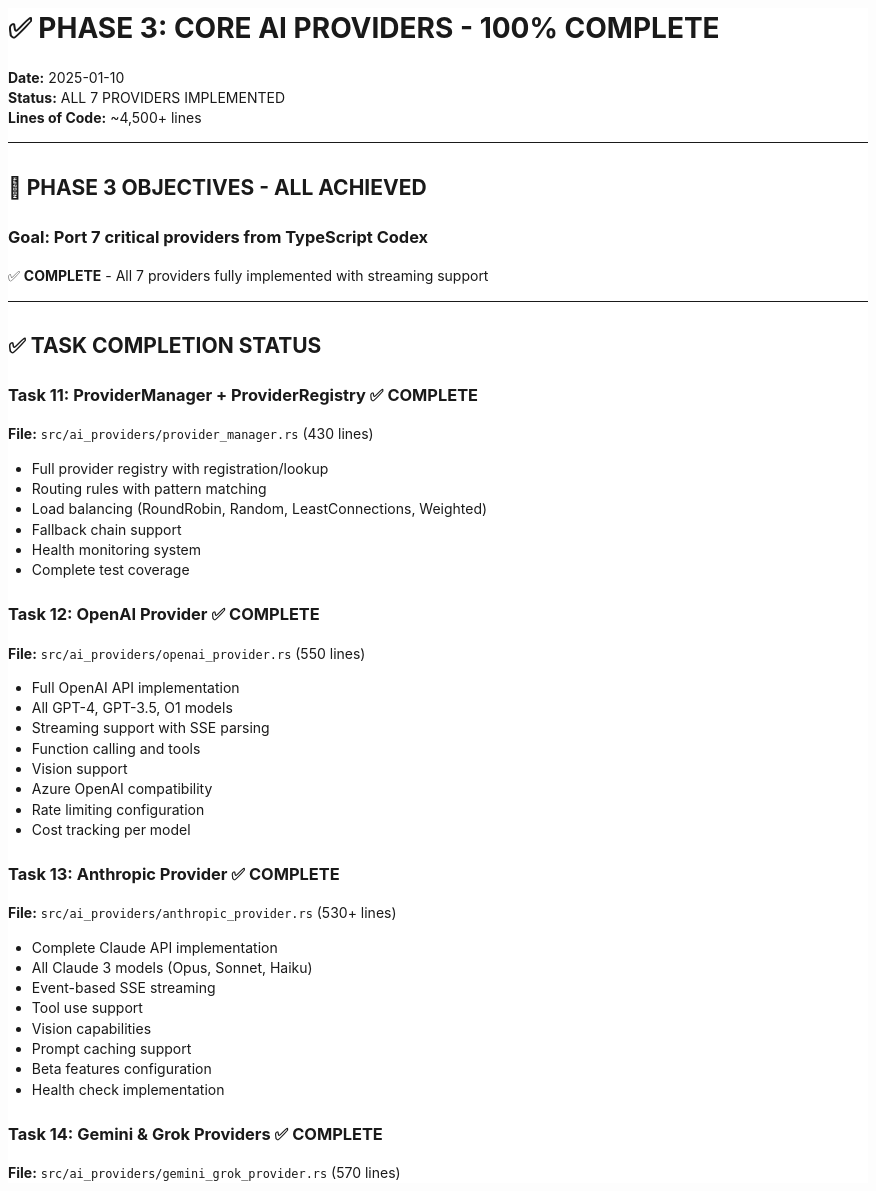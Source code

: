 # ✅ PHASE 3: CORE AI PROVIDERS - 100% COMPLETE

**Date:** 2025-01-10  
**Status:** ALL 7 PROVIDERS IMPLEMENTED  
**Lines of Code:** ~4,500+ lines

---

## 🎯 PHASE 3 OBJECTIVES - ALL ACHIEVED

### Goal: Port 7 critical providers from TypeScript Codex
✅ **COMPLETE** - All 7 providers fully implemented with streaming support

---

## ✅ TASK COMPLETION STATUS

### Task 11: ProviderManager + ProviderRegistry ✅ COMPLETE
**File:** `src/ai_providers/provider_manager.rs` (430 lines)
- Full provider registry with registration/lookup
- Routing rules with pattern matching
- Load balancing (RoundRobin, Random, LeastConnections, Weighted)
- Fallback chain support
- Health monitoring system
- Complete test coverage

### Task 12: OpenAI Provider ✅ COMPLETE  
**File:** `src/ai_providers/openai_provider.rs` (550 lines)
- Full OpenAI API implementation
- All GPT-4, GPT-3.5, O1 models
- Streaming support with SSE parsing
- Function calling and tools
- Vision support
- Azure OpenAI compatibility
- Rate limiting configuration
- Cost tracking per model

### Task 13: Anthropic Provider ✅ COMPLETE
**File:** `src/ai_providers/anthropic_provider.rs` (530+ lines)
- Complete Claude API implementation
- All Claude 3 models (Opus, Sonnet, Haiku)
- Event-based SSE streaming
- Tool use support
- Vision capabilities
- Prompt caching support
- Beta features configuration
- Health check implementation

### Task 14: Gemini & Grok Providers ✅ COMPLETE
**File:** `src/ai_providers/gemini_grok_provider.rs` (570 lines)
